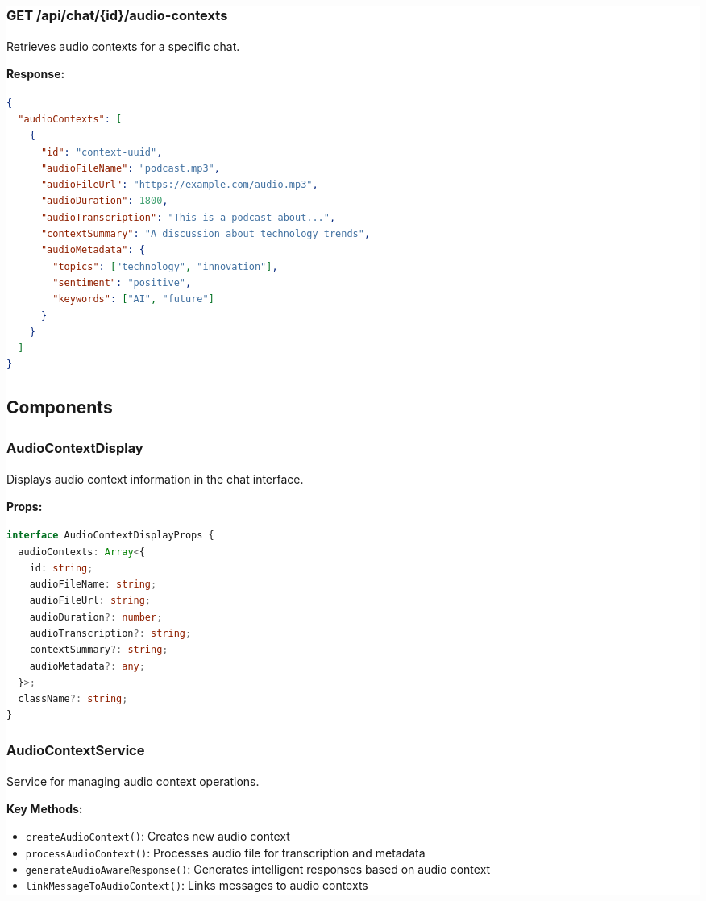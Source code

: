 
### GET /api/chat/{id}/audio-contexts

Retrieves audio contexts for a specific chat.

**Response:**
```json
{
  "audioContexts": [
    {
      "id": "context-uuid",
      "audioFileName": "podcast.mp3",
      "audioFileUrl": "https://example.com/audio.mp3",
      "audioDuration": 1800,
      "audioTranscription": "This is a podcast about...",
      "contextSummary": "A discussion about technology trends",
      "audioMetadata": {
        "topics": ["technology", "innovation"],
        "sentiment": "positive",
        "keywords": ["AI", "future"]
      }
    }
  ]
}
```

## Components

### AudioContextDisplay

Displays audio context information in the chat interface.

**Props:**
```typescript
interface AudioContextDisplayProps {
  audioContexts: Array<{
    id: string;
    audioFileName: string;
    audioFileUrl: string;
    audioDuration?: number;
    audioTranscription?: string;
    contextSummary?: string;
    audioMetadata?: any;
  }>;
  className?: string;
}
```

### AudioContextService

Service for managing audio context operations.

**Key Methods:**
- `createAudioContext()`: Creates new audio context
- `processAudioContext()`: Processes audio file for transcription and metadata
- `generateAudioAwareResponse()`: Generates intelligent responses based on audio context
- `linkMessageToAudioContext()`: Links messages to audio contexts
